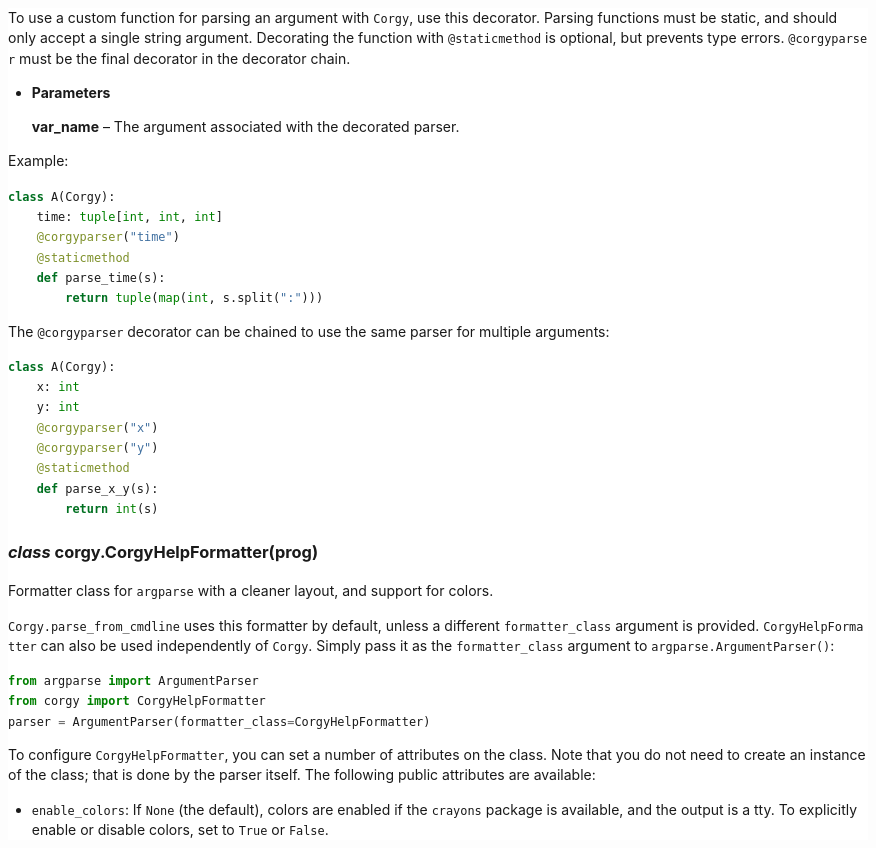 To use a custom function for parsing an argument with `Corgy`, use this decorator.
Parsing functions must be static, and should only accept a single string argument.
Decorating the function with `@staticmethod` is optional, but prevents type errors.
`@corgyparser` must be the final decorator in the decorator chain.


* **Parameters**

    **var_name** – The argument associated with the decorated parser.


Example:

```python
class A(Corgy):
    time: tuple[int, int, int]
    @corgyparser("time")
    @staticmethod
    def parse_time(s):
        return tuple(map(int, s.split(":")))
```

The `@corgyparser` decorator can be chained to use the same parser for multiple
arguments:

```python
class A(Corgy):
    x: int
    y: int
    @corgyparser("x")
    @corgyparser("y")
    @staticmethod
    def parse_x_y(s):
        return int(s)
```


### _class_ corgy.CorgyHelpFormatter(prog)
Formatter class for `argparse` with a cleaner layout, and support for colors.

`Corgy.parse_from_cmdline` uses this formatter by default, unless a different
`formatter_class` argument is provided. `CorgyHelpFormatter` can also be used
independently of `Corgy`. Simply pass it as the `formatter_class` argument to
`argparse.ArgumentParser()`:

```python
from argparse import ArgumentParser
from corgy import CorgyHelpFormatter
parser = ArgumentParser(formatter_class=CorgyHelpFormatter)
```

To configure `CorgyHelpFormatter`, you can set a number of attributes on the class.
Note that you do not need to create an instance of the class; that is done by the
parser itself. The following public attributes are available:


* `enable_colors`: If `None` (the default), colors are enabled if the `crayons`
package is available, and the output is a tty. To explicitly enable or disable
colors, set to `True` or `False`.
